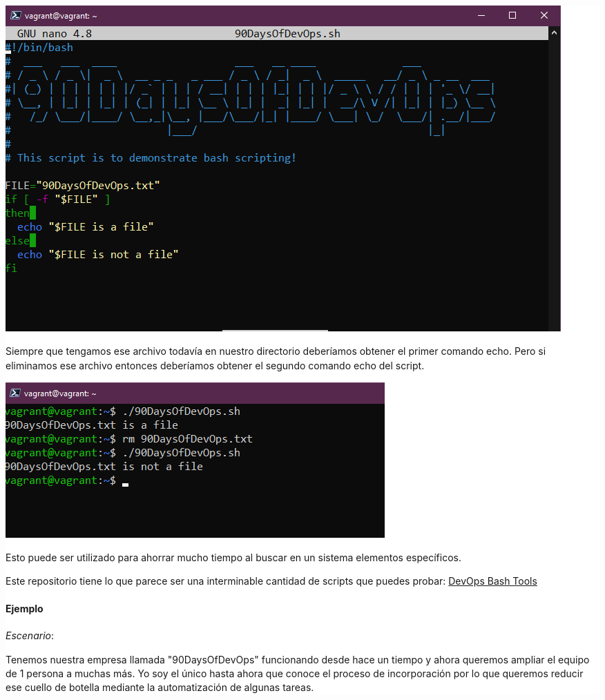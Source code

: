 ![](Images/Day19_Linux7.png)

Siempre que tengamos ese archivo todavía en nuestro directorio deberíamos obtener el primer comando echo. Pero si eliminamos ese archivo entonces deberíamos obtener el segundo comando echo del script.

![](Images/Day19_Linux8.png)

Esto puede ser utilizado para ahorrar mucho tiempo al buscar en un sistema elementos específicos.

Este repositorio tiene lo que parece ser una interminable cantidad de scripts que puedes probar: [DevOps Bash Tools](https://github.com/HariSekhon/DevOps-Bash-tools/blob/master/README.md)

#### Ejemplo

*Escenario*: 

Tenemos nuestra empresa llamada "90DaysOfDevOps" funcionando desde hace un tiempo y ahora queremos ampliar el equipo de 1 persona a muchas más. Yo soy el único hasta ahora que conoce el proceso de incorporación por lo que queremos reducir ese cuello de botella mediante la automatización de algunas tareas.
